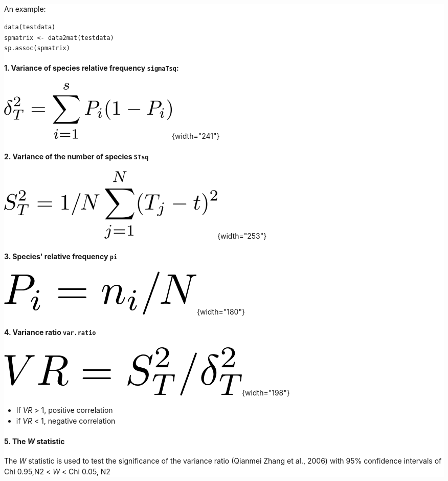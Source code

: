 An example:

```{R}
data(testdata)
spmatrix <- data2mat(testdata)
sp.assoc(spmatrix)
```

#### 1. Variance of species relative frequency `sigmaTsq`:

![Equation 1](./equations/clip_image001.png){width="241"}

#### 2. Variance of the number of species `STsq`

![Equation 2](./equations/clip_image002.png){width="253"}

#### 3. Species' relative frequency `pi`

![Equation 3)](./equations/clip_image003.png){width="180"}

#### 4. Variance ratio `var.ratio`

![Equation 4](./equations/clip_image004.png){width="198"}

-   If *VR* \> 1, positive correlation
-   if *VR* \< 1, negative correlation

#### 5. The *W* statistic

The *W* statistic is used to test the significance of the variance ratio (Qianmei Zhang et al., 2006) with 95% confidence intervals of Chi 0.95,N2 \< *W* \< Chi 0.05, N2
